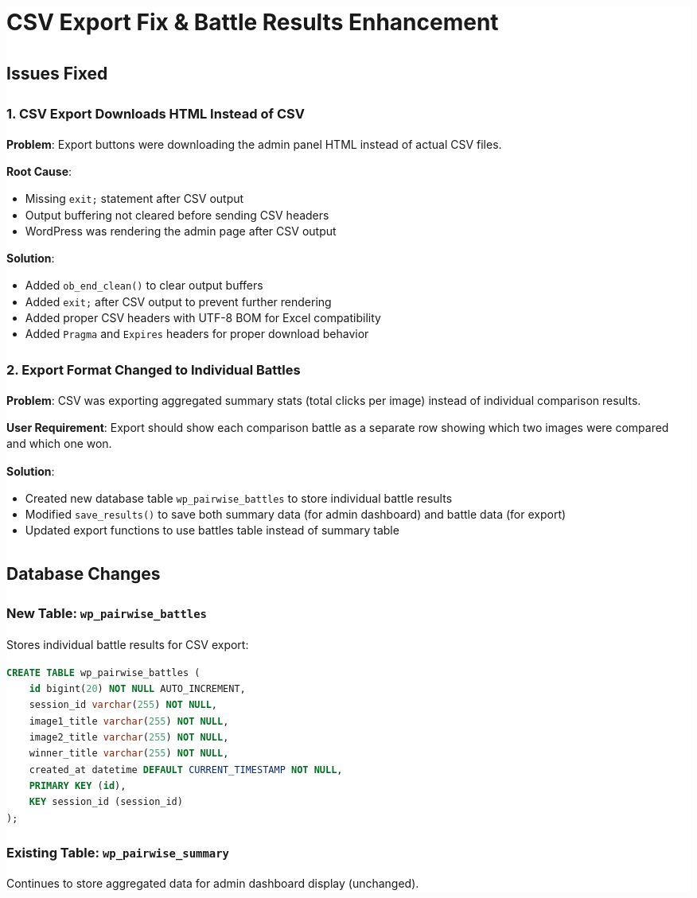 # CSV Export Fix & Battle Results Enhancement

## Issues Fixed

### 1. CSV Export Downloads HTML Instead of CSV
**Problem**: Export buttons were downloading the admin panel HTML instead of actual CSV files.

**Root Cause**: 
- Missing `exit;` statement after CSV output
- Output buffering not cleared before sending CSV headers
- WordPress was rendering the admin page after CSV output

**Solution**:
- Added `ob_end_clean()` to clear output buffers
- Added `exit;` after CSV output to prevent further rendering
- Added proper CSV headers with UTF-8 BOM for Excel compatibility
- Added `Pragma` and `Expires` headers for proper download behavior

### 2. Export Format Changed to Individual Battles
**Problem**: CSV was exporting aggregated summary stats (total clicks per image) instead of individual comparison results.

**User Requirement**: Export should show each comparison battle as a separate row showing which two images were compared and which one won.

**Solution**:
- Created new database table `wp_pairwise_battles` to store individual battle results
- Modified `save_results()` to save both summary data (for admin dashboard) and battle data (for export)
- Updated export functions to use battles table instead of summary table

## Database Changes

### New Table: `wp_pairwise_battles`
Stores individual battle results for CSV export:

```sql
CREATE TABLE wp_pairwise_battles (
    id bigint(20) NOT NULL AUTO_INCREMENT,
    session_id varchar(255) NOT NULL,
    image1_title varchar(255) NOT NULL,
    image2_title varchar(255) NOT NULL,
    winner_title varchar(255) NOT NULL,
    created_at datetime DEFAULT CURRENT_TIMESTAMP NOT NULL,
    PRIMARY KEY (id),
    KEY session_id (session_id)
);
```

### Existing Table: `wp_pairwise_summary`
Continues to store aggregated data for admin dashboard display (unchanged).
